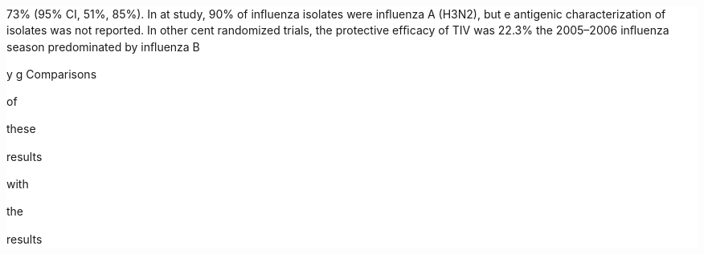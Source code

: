  73%
 (95%
 CI,
 51%,
 85%).
 In
at
 study,
 90%
 of
 inﬂuenza
 isolates
 were
 inﬂuenza
 A
 (H3N2),
 but
e
 antigenic
 characterization
 of
 isolates
 was
 not
 reported.
 In
 other
cent
 randomized
 trials,
 the
 protective
 efﬁcacy
 of
 TIV
 was
 22.3%
the 2005–2006 inﬂuenza season predominated by inﬂuenza B

y
g
Comparisons
 
of
 
these
 
results
 
with
 
the
 
results
 